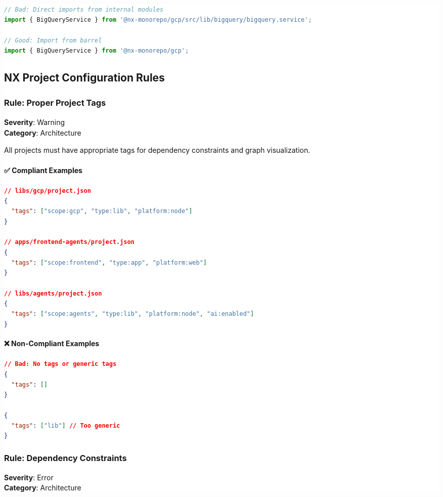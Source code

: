 ```typescript
// Bad: Direct imports from internal modules
import { BigQueryService } from '@nx-monorepo/gcp/src/lib/bigquery/bigquery.service';

// Good: Import from barrel
import { BigQueryService } from '@nx-monorepo/gcp';
```

## NX Project Configuration Rules

### Rule: Proper Project Tags

**Severity**: Warning  
**Category**: Architecture

All projects must have appropriate tags for dependency constraints and graph visualization.

#### ✅ Compliant Examples

```json
// libs/gcp/project.json
{
  "tags": ["scope:gcp", "type:lib", "platform:node"]
}

// apps/frontend-agents/project.json
{
  "tags": ["scope:frontend", "type:app", "platform:web"]
}

// libs/agents/project.json
{
  "tags": ["scope:agents", "type:lib", "platform:node", "ai:enabled"]
}
```

#### ❌ Non-Compliant Examples

```json
// Bad: No tags or generic tags
{
  "tags": []
}

{
  "tags": ["lib"] // Too generic
}
```

### Rule: Dependency Constraints

**Severity**: Error  
**Category**: Architecture
